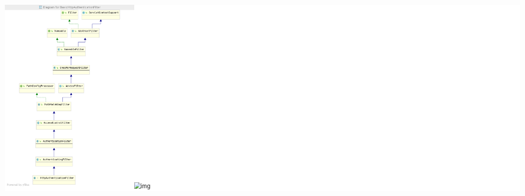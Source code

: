 <img src="Spring.assets/image-20201128232249548.png" alt="image-20201128232249548" style="zoom:30%;" /><img src="https://img-blog.csdnimg.cn/20200828230514785.png?x-oss-process=image/watermark,type_ZmFuZ3poZW5naGVpdGk,shadow_10,text_aHR0cHM6Ly9ibG9nLmNzZG4ubmV0L3FxXzM5MjkxOTE5,size_16,color_FFFFFF,t_70" alt="img" style="zoom: 67%;" />

